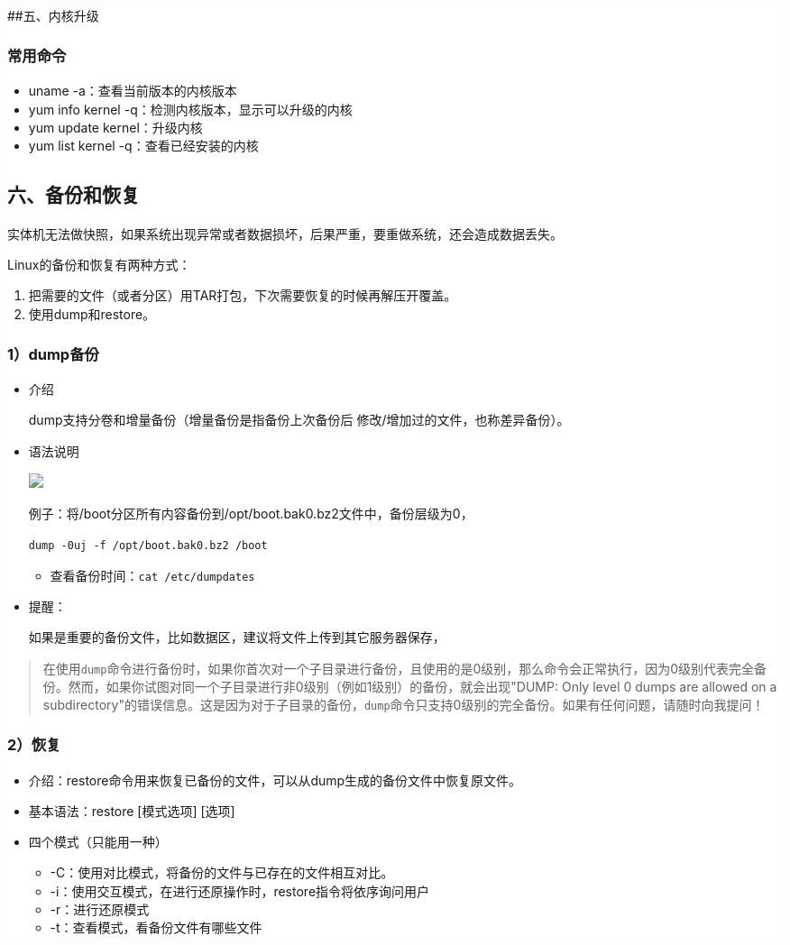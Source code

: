 

##五、内核升级

### 常用命令

* uname -a：查看当前版本的内核版本
* yum info kernel -q：检测内核版本，显示可以升级的内核
* yum update kernel：升级内核
* yum list kernel  -q：查看已经安装的内核





## 六、备份和恢复

实体机无法做快照，如果系统出现异常或者数据损坏，后果严重，要重做系统，还会造成数据丢失。

Linux的备份和恢复有两种方式：

1. 把需要的文件（或者分区）用TAR打包，下次需要恢复的时候再解压开覆盖。
2. 使用dump和restore。



### 1）dump备份

* 介绍

  dump支持分卷和增量备份（增量备份是指备份上次备份后 修改/增加过的文件，也称差异备份）。

* 语法说明

  ![](https://github.com/vankykoo/image/blob/main/061.png?raw=true)

  例子：将/boot分区所有内容备份到/opt/boot.bak0.bz2文件中，备份层级为0，

  `dump -0uj -f /opt/boot.bak0.bz2 /boot`

  * 查看备份时间：`cat /etc/dumpdates`

* 提醒：

  如果是重要的备份文件，比如数据区，建议将文件上传到其它服务器保存，

> 在使用`dump`命令进行备份时，如果你首次对一个子目录进行备份，且使用的是0级别，那么命令会正常执行，因为0级别代表完全备份。然而，如果你试图对同一个子目录进行非0级别（例如1级别）的备份，就会出现"DUMP: Only level 0 dumps are allowed on a subdirectory"的错误信息。这是因为对于子目录的备份，`dump`命令只支持0级别的完全备份。如果有任何问题，请随时向我提问！



### 2）恢复

* 介绍：restore命令用来恢复已备份的文件，可以从dump生成的备份文件中恢复原文件。

* 基本语法：restore [模式选项] \[选项]

* 四个模式（只能用一种）

  * -C：使用对比模式，将备份的文件与已存在的文件相互对比。
  * -i：使用交互模式，在进行还原操作时，restore指令将依序询问用户
  * -r：进行还原模式
  * -t：查看模式，看备份文件有哪些文件
